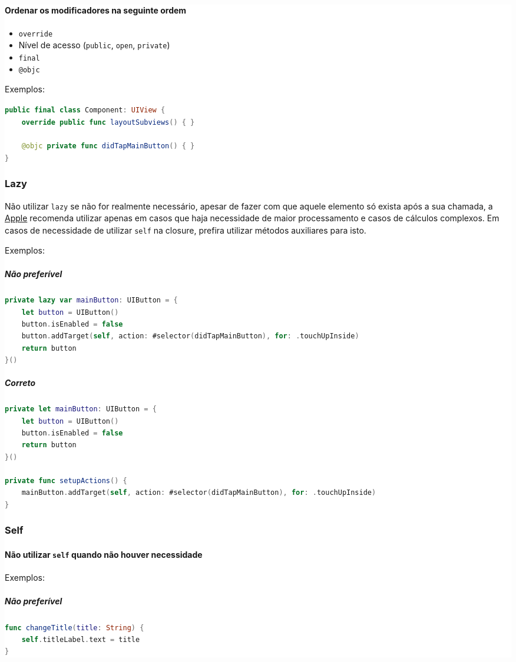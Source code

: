 #### Ordenar os modificadores na seguinte ordem
- `override`
- Nível de acesso (`public`, `open`, `private`)
- `final`
- `@objc`

Exemplos:
```swift
public final class Component: UIView {
    override public func layoutSubviews() { }

    @objc private func didTapMainButton() { }
}
```

### Lazy
Não utilizar `lazy` se não for realmente necessário, apesar de fazer com que aquele elemento só exista após a sua chamada, a [Apple](https://docs.swift.org/swift-book/LanguageGuide/Properties.html) recomenda utilizar apenas em casos que haja necessidade de maior processamento e casos de cálculos complexos. Em casos de necessidade de utilizar `self` na closure, prefira utilizar métodos auxiliares para isto.

Exemplos:
##### Não preferível
```swift
private lazy var mainButton: UIButton = {
    let button = UIButton()
    button.isEnabled = false
	button.addTarget(self, action: #selector(didTapMainButton), for: .touchUpInside)
    return button
}()
```

##### Correto
```swift
private let mainButton: UIButton = {
    let button = UIButton()
    button.isEnabled = false
    return button
}()

private func setupActions() {
    mainButton.addTarget(self, action: #selector(didTapMainButton), for: .touchUpInside)
}
```

### Self
#### Não utilizar `self` quando não houver necessidade
Exemplos:
##### Não preferível
```swift
func changeTitle(title: String) {
    self.titleLabel.text = title
}
```
